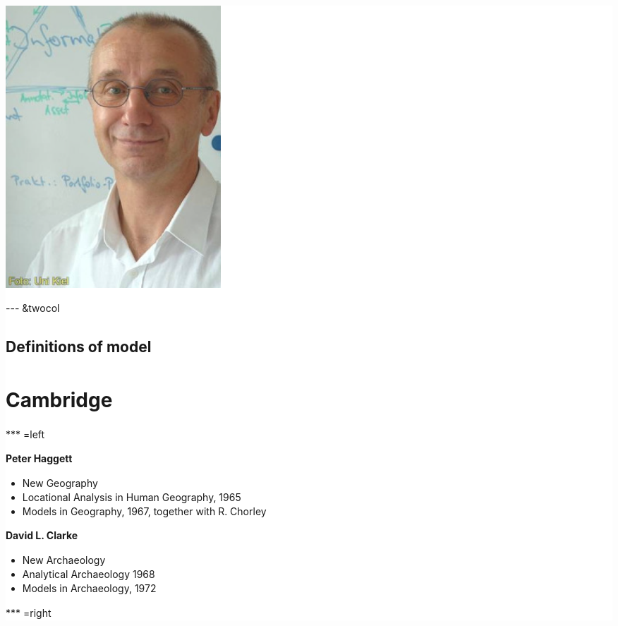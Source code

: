  <img  height="400" src='assets/img/pic32.png' />
</div>

--- &twocol

## Definitions of model

# Cambridge

*** =left

**Peter Haggett**
- New Geography
- Locational Analysis in Human Geography, 1965
- Models in Geography, 1967, together with R. Chorley

**David L. Clarke**
- New Archaeology
- Analytical Archaeology 1968
- Models in Archaeology, 1972

*** =right

<div style='position:absolute;top:15%;right:10%'>